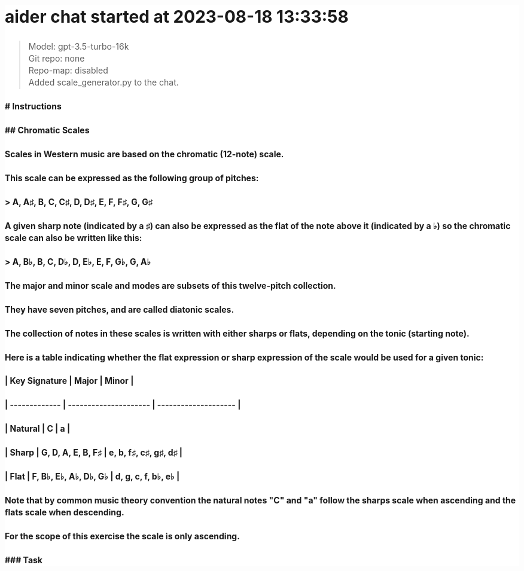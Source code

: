 
# aider chat started at 2023-08-18 13:33:58

> Model: gpt-3.5-turbo-16k  
> Git repo: none  
> Repo-map: disabled  
> Added scale_generator.py to the chat.  

#### # Instructions  
####   
#### ## Chromatic Scales  
####   
#### Scales in Western music are based on the chromatic (12-note) scale.  
#### This scale can be expressed as the following group of pitches:  
####   
#### > A, A♯, B, C, C♯, D, D♯, E, F, F♯, G, G♯  
####   
#### A given sharp note (indicated by a ♯) can also be expressed as the flat of the note above it (indicated by a ♭) so the chromatic scale can also be written like this:  
####   
#### > A, B♭, B, C, D♭, D, E♭, E, F, G♭, G, A♭  
####   
#### The major and minor scale and modes are subsets of this twelve-pitch collection.  
#### They have seven pitches, and are called diatonic scales.  
#### The collection of notes in these scales is written with either sharps or flats, depending on the tonic (starting note).  
#### Here is a table indicating whether the flat expression or sharp expression of the scale would be used for a given tonic:  
####   
#### | Key Signature | Major                 | Minor                |  
#### | ------------- | --------------------- | -------------------- |  
#### | Natural       | C                     | a                    |  
#### | Sharp         | G, D, A, E, B, F♯     | e, b, f♯, c♯, g♯, d♯ |  
#### | Flat          | F, B♭, E♭, A♭, D♭, G♭ | d, g, c, f, b♭, e♭   |  
####   
#### Note that by common music theory convention the natural notes "C" and "a" follow the sharps scale when ascending and the flats scale when descending.  
#### For the scope of this exercise the scale is only ascending.  
####   
#### ### Task  
####   